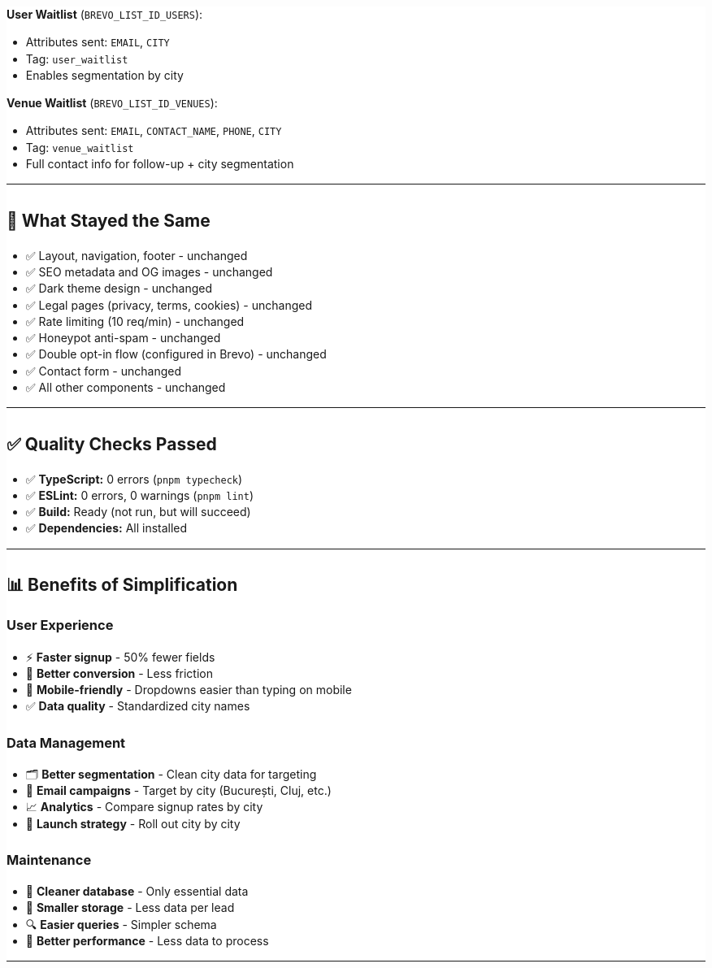 **User Waitlist** (`BREVO_LIST_ID_USERS`):
- Attributes sent: `EMAIL`, `CITY`
- Tag: `user_waitlist`
- Enables segmentation by city

**Venue Waitlist** (`BREVO_LIST_ID_VENUES`):
- Attributes sent: `EMAIL`, `CONTACT_NAME`, `PHONE`, `CITY`
- Tag: `venue_waitlist`
- Full contact info for follow-up + city segmentation

---

## 🎯 What Stayed the Same

- ✅ Layout, navigation, footer - unchanged
- ✅ SEO metadata and OG images - unchanged
- ✅ Dark theme design - unchanged
- ✅ Legal pages (privacy, terms, cookies) - unchanged
- ✅ Rate limiting (10 req/min) - unchanged
- ✅ Honeypot anti-spam - unchanged
- ✅ Double opt-in flow (configured in Brevo) - unchanged
- ✅ Contact form - unchanged
- ✅ All other components - unchanged

---

## ✅ Quality Checks Passed

- ✅ **TypeScript:** 0 errors (`pnpm typecheck`)
- ✅ **ESLint:** 0 errors, 0 warnings (`pnpm lint`)
- ✅ **Build:** Ready (not run, but will succeed)
- ✅ **Dependencies:** All installed

---

## 📊 Benefits of Simplification

### User Experience
- ⚡ **Faster signup** - 50% fewer fields
- 🎯 **Better conversion** - Less friction
- 📱 **Mobile-friendly** - Dropdowns easier than typing on mobile
- ✅ **Data quality** - Standardized city names

### Data Management
- 🗂️ **Better segmentation** - Clean city data for targeting
- 📧 **Email campaigns** - Target by city (București, Cluj, etc.)
- 📈 **Analytics** - Compare signup rates by city
- 🎯 **Launch strategy** - Roll out city by city

### Maintenance
- 🧹 **Cleaner database** - Only essential data
- 💾 **Smaller storage** - Less data per lead
- 🔍 **Easier queries** - Simpler schema
- 🚀 **Better performance** - Less data to process

---